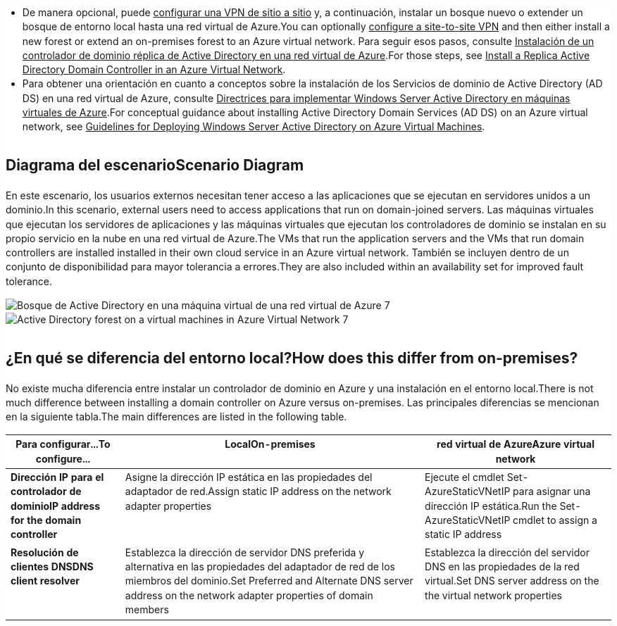 * <span data-ttu-id="d2144-109">De manera opcional, puede [configurar una VPN de sitio a sitio](../vpn-gateway/vpn-gateway-site-to-site-create.md) y, a continuación, instalar un bosque nuevo o extender un bosque de entorno local hasta una red virtual de Azure.</span><span class="sxs-lookup"><span data-stu-id="d2144-109">You can optionally [configure a site-to-site VPN](../vpn-gateway/vpn-gateway-site-to-site-create.md) and then either install a new forest or extend an on-premises forest to an Azure virtual network.</span></span> <span data-ttu-id="d2144-110">Para seguir esos pasos, consulte [Instalación de un controlador de dominio réplica de Active Directory en una red virtual de Azure](active-directory-install-replica-active-directory-domain-controller.md).</span><span class="sxs-lookup"><span data-stu-id="d2144-110">For those steps, see [Install a Replica Active Directory Domain Controller in an Azure Virtual Network](active-directory-install-replica-active-directory-domain-controller.md).</span></span>
* <span data-ttu-id="d2144-111">Para obtener una orientación en cuanto a conceptos sobre la instalación de los Servicios de dominio de Active Directory (AD DS) en una red virtual de Azure, consulte [Directrices para implementar Windows Server Active Directory en máquinas virtuales de Azure](https://msdn.microsoft.com/library/azure/jj156090.aspx).</span><span class="sxs-lookup"><span data-stu-id="d2144-111">For conceptual guidance about installing Active Directory Domain Services (AD DS) on an Azure virtual network, see [Guidelines for Deploying Windows Server Active Directory on Azure Virtual Machines](https://msdn.microsoft.com/library/azure/jj156090.aspx).</span></span>

## <a name="scenario-diagram"></a><span data-ttu-id="d2144-112">Diagrama del escenario</span><span class="sxs-lookup"><span data-stu-id="d2144-112">Scenario Diagram</span></span>
<span data-ttu-id="d2144-113">En este escenario, los usuarios externos necesitan tener acceso a las aplicaciones que se ejecutan en servidores unidos a un dominio.</span><span class="sxs-lookup"><span data-stu-id="d2144-113">In this scenario, external users need to access applications that run on domain-joined servers.</span></span> <span data-ttu-id="d2144-114">Las máquinas virtuales que ejecutan los servidores de aplicaciones y las máquinas virtuales que ejecutan los controladores de dominio se instalan en su propio servicio en la nube en una red virtual de Azure.</span><span class="sxs-lookup"><span data-stu-id="d2144-114">The VMs that run the application servers and the VMs that run domain controllers are installed installed in their own cloud service in an Azure virtual network.</span></span> <span data-ttu-id="d2144-115">También se incluyen dentro de un conjunto de disponibilidad para mayor tolerancia a errores.</span><span class="sxs-lookup"><span data-stu-id="d2144-115">They are also included within an availability set for improved fault tolerance.</span></span>

<span data-ttu-id="d2144-116">![Bosque de Active Directory en una máquina virtual de una red virtual de Azure ][1] 7</span><span class="sxs-lookup"><span data-stu-id="d2144-116">![Active Directory forest on a virtual machines in Azure Virtual Network ][1] 7</span></span>

## <a name="how-does-this-differ-from-on-premises"></a><span data-ttu-id="d2144-117">¿En qué se diferencia del entorno local?</span><span class="sxs-lookup"><span data-stu-id="d2144-117">How does this differ from on-premises?</span></span>
<span data-ttu-id="d2144-118">No existe mucha diferencia entre instalar un controlador de dominio en Azure y una instalación en el entorno local.</span><span class="sxs-lookup"><span data-stu-id="d2144-118">There is not much difference between installing a domain controller on Azure versus on-premises.</span></span> <span data-ttu-id="d2144-119">Las principales diferencias se mencionan en la siguiente tabla.</span><span class="sxs-lookup"><span data-stu-id="d2144-119">The main differences are listed in the following table.</span></span>

| <span data-ttu-id="d2144-120">Para configurar...</span><span class="sxs-lookup"><span data-stu-id="d2144-120">To configure...</span></span> | <span data-ttu-id="d2144-121">Local</span><span class="sxs-lookup"><span data-stu-id="d2144-121">On-premises</span></span> | <span data-ttu-id="d2144-122">red virtual de Azure</span><span class="sxs-lookup"><span data-stu-id="d2144-122">Azure virtual network</span></span> |
| --- | --- | --- |
| <span data-ttu-id="d2144-123">**Dirección IP para el controlador de dominio**</span><span class="sxs-lookup"><span data-stu-id="d2144-123">**IP address for the domain controller**</span></span> |<span data-ttu-id="d2144-124">Asigne la dirección IP estática en las propiedades del adaptador de red.</span><span class="sxs-lookup"><span data-stu-id="d2144-124">Assign static IP address on the network adapter properties</span></span> |<span data-ttu-id="d2144-125">Ejecute el cmdlet Set-AzureStaticVNetIP para asignar una dirección IP estática.</span><span class="sxs-lookup"><span data-stu-id="d2144-125">Run the Set-AzureStaticVNetIP cmdlet to assign a static IP address</span></span> |
| <span data-ttu-id="d2144-126">**Resolución de clientes DNS**</span><span class="sxs-lookup"><span data-stu-id="d2144-126">**DNS client resolver**</span></span> |<span data-ttu-id="d2144-127">Establezca la dirección de servidor DNS preferida y alternativa en las propiedades del adaptador de red de los miembros del dominio.</span><span class="sxs-lookup"><span data-stu-id="d2144-127">Set Preferred and Alternate DNS server address on the network adapter properties of domain members</span></span> |<span data-ttu-id="d2144-128">Establezca la dirección del servidor DNS en las propiedades de la red virtual.</span><span class="sxs-lookup"><span data-stu-id="d2144-128">Set DNS server address on the the virtual network properties</span></span> |

[1]: ./media/active-directory-new-forest-virtual-machine/AD_Forest.png